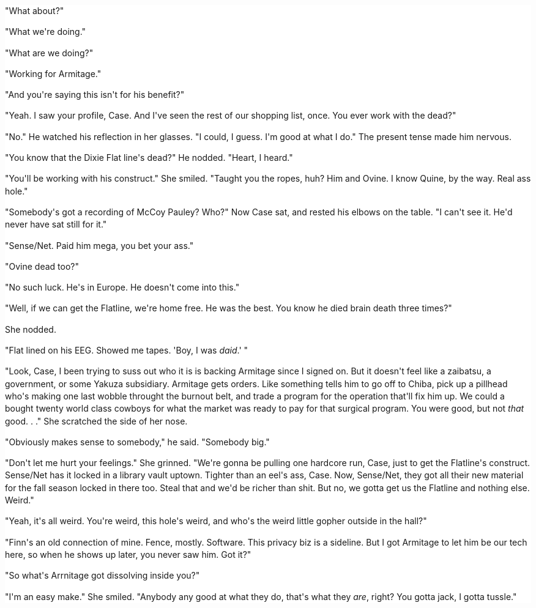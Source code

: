 "What about?"

"What we're doing."

"What are we doing?"

"Working for Armitage."

"And you're saying this isn't for his benefit?"

"Yeah. I saw your profile, Case. And I've seen the rest of our shopping list, once. You ever work with the dead?"

"No." He watched his reflection in her glasses. "I could, I guess. I'm good at what I do." The present tense made him nervous.

"You know that the Dixie Flat line's dead?" He nodded. "Heart, I heard."

"You'll be working with his construct." She smiled. "Taught you the ropes, huh? Him and Ovine. I know Quine, by the way. Real ass hole."

"Somebody's got a recording of McCoy Pauley? Who?" Now Case sat, and rested his elbows on the table. "I can't see it. He'd never have sat still for it."

"Sense/Net. Paid him mega, you bet your ass."

"Ovine dead too?"

"No such luck. He's in Europe. He doesn't come into this."

"Well, if we can get the Flatline, we're home free. He was the best. You know he died brain death three times?"

She nodded.

"Flat lined on his EEG. Showed me tapes. 'Boy, I was _daid_.' "

"Look, Case, I been trying to suss out who it is is backing Armitage since I signed on. But it doesn't feel like a zaibatsu, a government, or some Yakuza subsidiary. Armitage gets orders. Like something tells him to go off to Chiba, pick up a pillhead who's making one last wobble throught the burnout belt, and trade a program for the operation that'll fix him up. We could a bought twenty world class cowboys for what the market was ready to pay for that surgical program. You were good, but not _that_ good.&nbsp;.&nbsp;." She scratched the side of her nose.

"Obviously makes sense to somebody," he said. "Somebody big."

"Don't let me hurt your feelings." She grinned. "We're gonna be pulling one hardcore run, Case, just to get the Flatline's construct. Sense/Net has it locked in a library vault uptown. Tighter than an eel's ass, Case. Now, Sense/Net, they got all their new material for the fall season locked in there too. Steal that and we'd be richer than shit. But no, we gotta get us the Flatline and nothing else. Weird."

"Yeah, it's all weird. You're weird, this hole's weird, and who's the weird little gopher outside in the hall?"

"Finn's an old connection of mine. Fence, mostly. Software. This privacy biz is a sideline. But I got Armitage to let him be our tech here, so when he shows up later, you never saw him. Got it?"

"So what's Arrnitage got dissolving inside you?"

"I'm an easy make." She smiled. "Anybody any good at what they do, that's what they _are_, right? You gotta jack, I gotta tussle."
